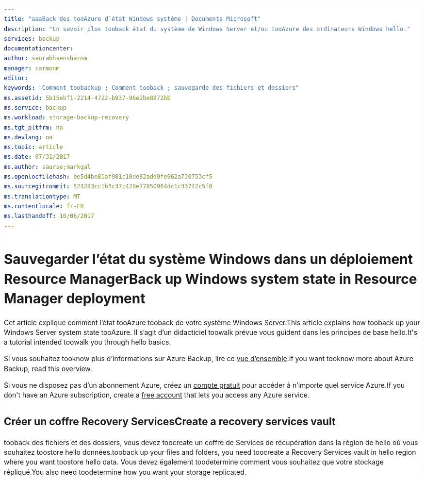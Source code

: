 ```yaml
---
title: "aaaBack des tooAzure d’état Windows système | Documents Microsoft"
description: "En savoir plus tooback état du système de Windows Server et/ou tooAzure des ordinateurs Windows hello."
services: backup
documentationcenter: 
author: saurabhsensharma
manager: carmonm
editor: 
keywords: "Comment toobackup ; Comment tooback ; sauvegarde des fichiers et dossiers"
ms.assetid: 5b15ebf1-2214-4722-b937-96e2be8872bb
ms.service: backup
ms.workload: storage-backup-recovery
ms.tgt_pltfrm: na
ms.devlang: na
ms.topic: article
ms.date: 07/31/2017
ms.author: saurse;markgal
ms.openlocfilehash: be5d4be81af981c10de82add9fe962a730753cf5
ms.sourcegitcommit: 523283cc1b3c37c428e77850964dc1c33742c5f0
ms.translationtype: MT
ms.contentlocale: fr-FR
ms.lasthandoff: 10/06/2017
---
```

# <a name="back-up-windows-system-state-in-resource-manager-deployment"></a><span data-ttu-id="eaf76-104">Sauvegarder l’état du système Windows dans un déploiement Resource Manager</span><span class="sxs-lookup"><span data-stu-id="eaf76-104">Back up Windows system state in Resource Manager deployment</span></span>
<span data-ttu-id="eaf76-105">Cet article explique comment l’état tooAzure tooback de votre système Windows Server.</span><span class="sxs-lookup"><span data-stu-id="eaf76-105">This article explains how tooback up your Windows Server system state tooAzure.</span></span> <span data-ttu-id="eaf76-106">Il s’agit d’un didacticiel toowalk prévue vous guident dans les principes de base hello.</span><span class="sxs-lookup"><span data-stu-id="eaf76-106">It's a tutorial intended toowalk you through hello basics.</span></span>

<span data-ttu-id="eaf76-107">Si vous souhaitez tooknow plus d’informations sur Azure Backup, lire ce [vue d’ensemble](backup-introduction-to-azure-backup.md).</span><span class="sxs-lookup"><span data-stu-id="eaf76-107">If you want tooknow more about Azure Backup, read this [overview](backup-introduction-to-azure-backup.md).</span></span>

<span data-ttu-id="eaf76-108">Si vous ne disposez pas d’un abonnement Azure, créez un [compte gratuit](https://azure.microsoft.com/free/) pour accéder à n’importe quel service Azure.</span><span class="sxs-lookup"><span data-stu-id="eaf76-108">If you don't have an Azure subscription, create a [free account](https://azure.microsoft.com/free/) that lets you access any Azure service.</span></span>

## <a name="create-a-recovery-services-vault"></a><span data-ttu-id="eaf76-109">Créer un coffre Recovery Services</span><span class="sxs-lookup"><span data-stu-id="eaf76-109">Create a recovery services vault</span></span>
<span data-ttu-id="eaf76-110">tooback des fichiers et des dossiers, vous devez toocreate un coffre de Services de récupération dans la région de hello où vous souhaitez toostore hello données.</span><span class="sxs-lookup"><span data-stu-id="eaf76-110">tooback up your files and folders, you need toocreate a Recovery Services vault in hello region where you want toostore hello data.</span></span> <span data-ttu-id="eaf76-111">Vous devez également toodetermine comment vous souhaitez que votre stockage répliqué.</span><span class="sxs-lookup"><span data-stu-id="eaf76-111">You also need toodetermine how you want your storage replicated.</span></span>
